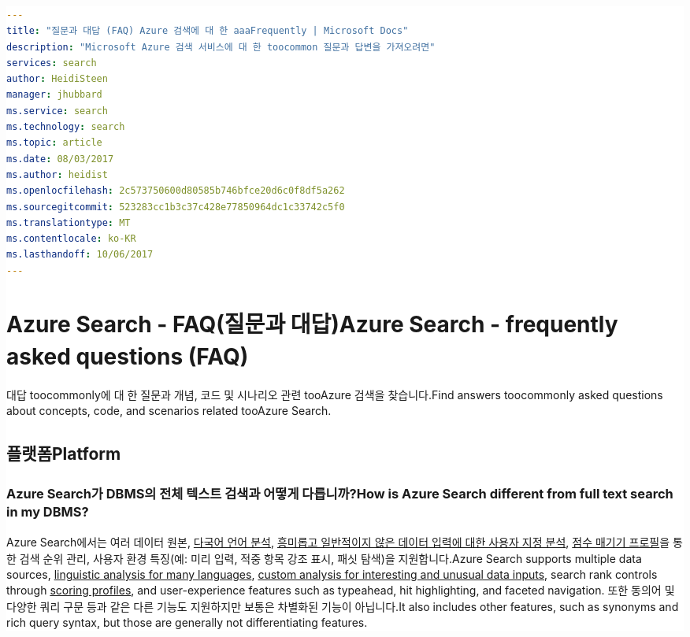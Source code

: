 ```yaml
---
title: "질문과 대답 (FAQ) Azure 검색에 대 한 aaaFrequently | Microsoft Docs"
description: "Microsoft Azure 검색 서비스에 대 한 toocommon 질문과 답변을 가져오려면"
services: search
author: HeidiSteen
manager: jhubbard
ms.service: search
ms.technology: search
ms.topic: article
ms.date: 08/03/2017
ms.author: heidist
ms.openlocfilehash: 2c573750600d80585b746bfce20d6c0f8df5a262
ms.sourcegitcommit: 523283cc1b3c37c428e77850964dc1c33742c5f0
ms.translationtype: MT
ms.contentlocale: ko-KR
ms.lasthandoff: 10/06/2017
---
```

# <a name="azure-search---frequently-asked-questions-faq"></a><span data-ttu-id="18132-103">Azure Search - FAQ(질문과 대답)</span><span class="sxs-lookup"><span data-stu-id="18132-103">Azure Search - frequently asked questions (FAQ)</span></span>
 
 <span data-ttu-id="18132-104">대답 toocommonly에 대 한 질문과 개념, 코드 및 시나리오 관련 tooAzure 검색을 찾습니다.</span><span class="sxs-lookup"><span data-stu-id="18132-104">Find answers toocommonly asked questions about concepts, code, and scenarios related tooAzure Search.</span></span>

## <a name="platform"></a><span data-ttu-id="18132-105">플랫폼</span><span class="sxs-lookup"><span data-stu-id="18132-105">Platform</span></span>

### <a name="how-is-azure-search-different-from-full-text-search-in-my-dbms"></a><span data-ttu-id="18132-106">Azure Search가 DBMS의 전체 텍스트 검색과 어떻게 다릅니까?</span><span class="sxs-lookup"><span data-stu-id="18132-106">How is Azure Search different from full text search in my DBMS?</span></span>

<span data-ttu-id="18132-107">Azure Search에서는 여러 데이터 원본, [다국어 언어 분석](https://docs.microsoft.com/rest/api/searchservice/language-support), [흥미롭고 일반적이지 않은 데이터 입력에 대한 사용자 지정 분석](https://docs.microsoft.com/rest/api/searchservice/custom-analyzers-in-azure-search), [점수 매기기 프로필](https://docs.microsoft.com/rest/api/searchservice/add-scoring-profiles-to-a-search-index)을 통한 검색 순위 관리, 사용자 환경 특징(예: 미리 입력, 적중 항목 강조 표시, 패싯 탐색)을 지원합니다.</span><span class="sxs-lookup"><span data-stu-id="18132-107">Azure Search supports multiple data sources, [linguistic analysis for many languages](https://docs.microsoft.com/rest/api/searchservice/language-support), [custom analysis for interesting and unusual data inputs](https://docs.microsoft.com/rest/api/searchservice/custom-analyzers-in-azure-search), search rank controls through [scoring profiles](https://docs.microsoft.com/rest/api/searchservice/add-scoring-profiles-to-a-search-index), and user-experience features such as typeahead, hit highlighting, and faceted navigation.</span></span> <span data-ttu-id="18132-108">또한 동의어 및 다양한 쿼리 구문 등과 같은 다른 기능도 지원하지만 보통은 차별화된 기능이 아닙니다.</span><span class="sxs-lookup"><span data-stu-id="18132-108">It also includes other features, such as synonyms and rich query syntax, but those are generally not differentiating features.</span></span>
